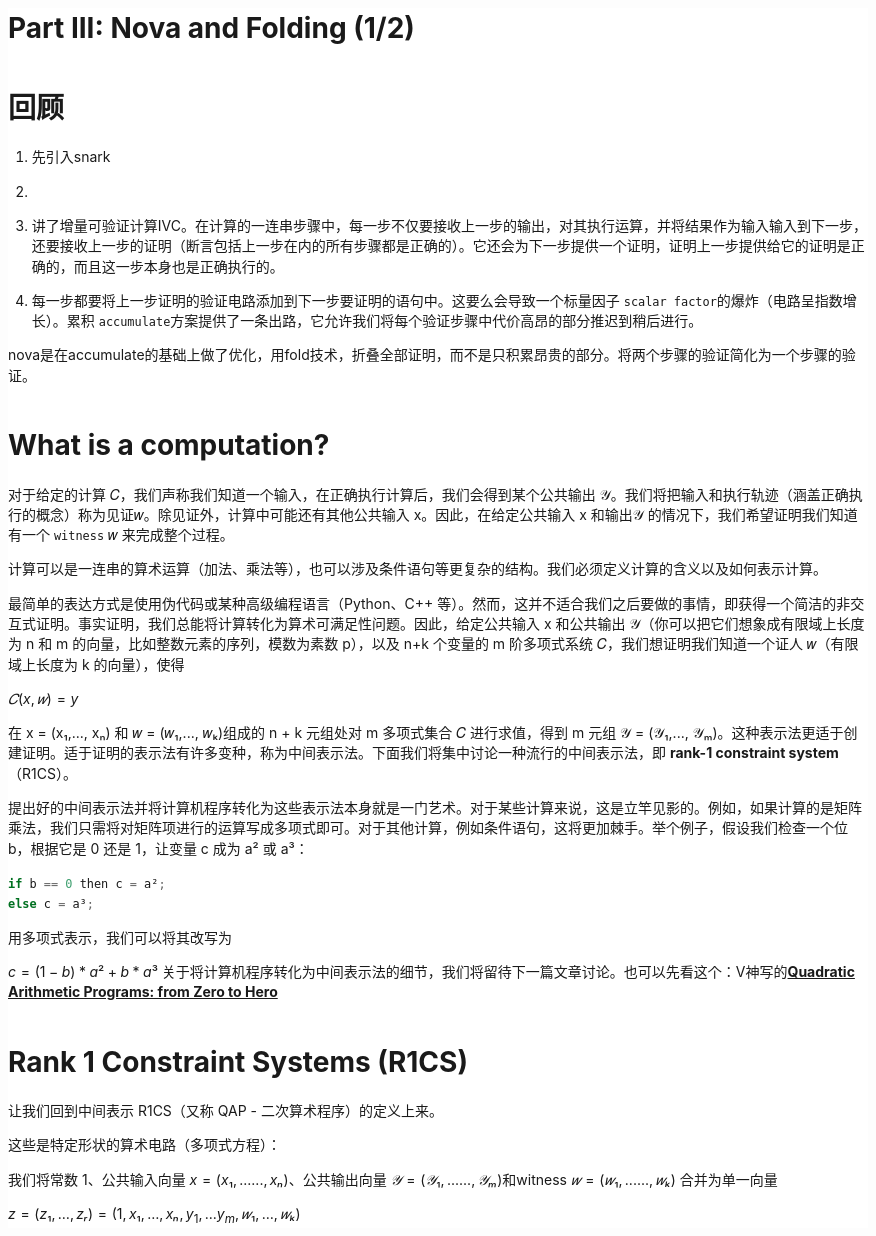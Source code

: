 # Part III: Nova and Folding (1/2)

# 回顾

1. 先引入snark
2. 
3. 讲了增量可验证计算IVC。在计算的一连串步骤中，每一步不仅要接收上一步的输出，对其执行运算，并将结果作为输入输入到下一步，还要接收上一步的证明（断言包括上一步在内的所有步骤都是正确的）。它还会为下一步提供一个证明，证明上一步提供给它的证明是正确的，而且这一步本身也是正确执行的。

1. 每一步都要将上一步证明的验证电路添加到下一步要证明的语句中。这要么会导致一个标量因子 `scalar factor`的爆炸（电路呈指数增长）。累积 `accumulate`方案提供了一条出路，它允许我们将每个验证步骤中代价高昂的部分推迟到稍后进行。

nova是在accumulate的基础上做了优化，用fold技术，折叠全部证明，而不是只积累昂贵的部分。将两个步骤的验证简化为一个步骤的验证。

# **What is a computation?**

对于给定的计算 𝐶，我们声称我们知道一个输入，在正确执行计算后，我们会得到某个公共输出 𝒴。我们将把输入和执行轨迹（涵盖正确执行的概念）称为见证𝑤。除见证外，计算中可能还有其他公共输入 x。因此，在给定公共输入 x 和输出𝒴 的情况下，我们希望证明我们知道有一个 `witness` 𝑤 来完成整个过程。

计算可以是一连串的算术运算（加法、乘法等），也可以涉及条件语句等更复杂的结构。我们必须定义计算的含义以及如何表示计算。

最简单的表达方式是使用伪代码或某种高级编程语言（Python、C++ 等）。然而，这并不适合我们之后要做的事情，即获得一个简洁的非交互式证明。事实证明，我们总能将计算转化为算术可满足性问题。因此，给定公共输入 x 和公共输出 𝒴（你可以把它们想象成有限域上长度为 n 和 m 的向量，比如整数元素的序列，模数为素数 p），以及 n+k 个变量的 m 阶多项式系统 𝐶，我们想证明我们知道一个证人 𝑤（有限域上长度为 k 的向量），使得

$𝐶 (x, 𝑤) = y$

在 x = (x₁,..., xₙ) 和 𝑤 = (𝑤₁,..., 𝑤ₖ)组成的 n + k 元组处对 m 多项式集合 𝐶 进行求值，得到 m 元组 𝒴 = (𝒴₁,..., 𝒴ₘ)。这种表示法更适于创建证明。适于证明的表示法有许多变种，称为中间表示法。下面我们将集中讨论一种流行的中间表示法，即 **rank-1 constraint system**（R1CS）。

提出好的中间表示法并将计算机程序转化为这些表示法本身就是一门艺术。对于某些计算来说，这是立竿见影的。例如，如果计算的是矩阵乘法，我们只需将对矩阵项进行的运算写成多项式即可。对于其他计算，例如条件语句，这将更加棘手。举个例子，假设我们检查一个位 b，根据它是 0 还是 1，让变量 c 成为 a² 或 a³：

```rust
if b == 0 then c = a²;
else c = a³;
```

用多项式表示，我们可以将其改写为

$c = (1-b) * a² + b * a³$
关于将计算机程序转化为中间表示法的细节，我们将留待下一篇文章讨论。也可以先看这个：V神写的[**Quadratic Arithmetic Programs: from Zero to Hero**](Halo%20and%20Accumulation%2087e35b7add7d447ab19e7f26d43132ef.md)

# **Rank 1 Constraint Systems (R1CS)**

让我们回到中间表示 R1CS（又称 QAP - 二次算术程序）的定义上来。

这些是特定形状的算术电路（多项式方程）：

我们将常数 1、公共输入向量 $x = (x₁,......,xₙ)$、公共输出向量 $𝒴 = (𝒴₁,......, 𝒴ₘ)$和witness $𝑤 = (𝑤₁,......, 𝑤ₖ)$ 合并为单一向量

$z = (z₁,…, zᵣ) = (1, x₁,…, xₙ, y_1,...y_m, 𝑤₁,…, 𝑤ₖ)$
